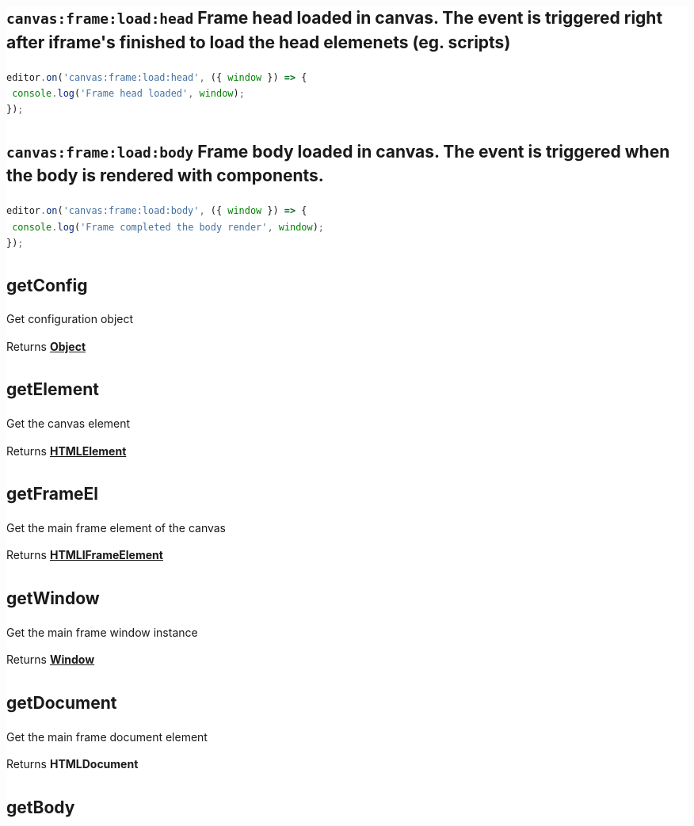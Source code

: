 `canvas:frame:load:head` Frame head loaded in canvas.
The event is triggered right after iframe's finished to load the head elemenets (eg. scripts)
---------------------------------------------------------------------------------------------

```javascript
editor.on('canvas:frame:load:head', ({ window }) => {
 console.log('Frame head loaded', window);
});
```

`canvas:frame:load:body` Frame body loaded in canvas.
The event is triggered when the body is rendered with components.
-----------------------------------------------------------------

```javascript
editor.on('canvas:frame:load:body', ({ window }) => {
 console.log('Frame completed the body render', window);
});
```

[Component]: component.html

[Frame]: frame.html

[CanvasSpot]: canvas_spot.html

## getConfig

Get configuration object

Returns **[Object][2]**&#x20;

## getElement

Get the canvas element

Returns **[HTMLElement][3]**&#x20;

## getFrameEl

Get the main frame element of the canvas

Returns **[HTMLIFrameElement][4]**&#x20;

## getWindow

Get the main frame window instance

Returns **[Window][5]**&#x20;

## getDocument

Get the main frame document element

Returns **HTMLDocument**&#x20;

## getBody


[1]: https://github.com/GrapesJS/grapesjs/blob/master/src/canvas/config/config.ts
[2]: https://developer.mozilla.org/docs/Web/JavaScript/Reference/Global_Objects/Object
[3]: https://developer.mozilla.org/docs/Web/HTML/Element
[4]: https://developer.mozilla.org/docs/Web/API/HTMLIFrameElement
[5]: https://developer.mozilla.org/docs/Web/API/Window
[6]: https://developer.mozilla.org/docs/Web/HTML/Element/body
[7]: https://developer.mozilla.org/docs/Web/JavaScript/Reference/Statements/function
[8]: https://developer.mozilla.org/docs/Web/JavaScript/Reference/Global_Objects/Boolean
[9]: https://developer.mozilla.org/docs/Web/JavaScript/Reference/Global_Objects/Number
[10]: https://developer.mozilla.org/docs/Web/JavaScript/Reference/Global_Objects/undefined
[11]: https://developer.mozilla.org/docs/Web/JavaScript/Reference/Global_Objects/Array
[12]: https://developer.mozilla.org/docs/Web/JavaScript/Reference/Global_Objects/String